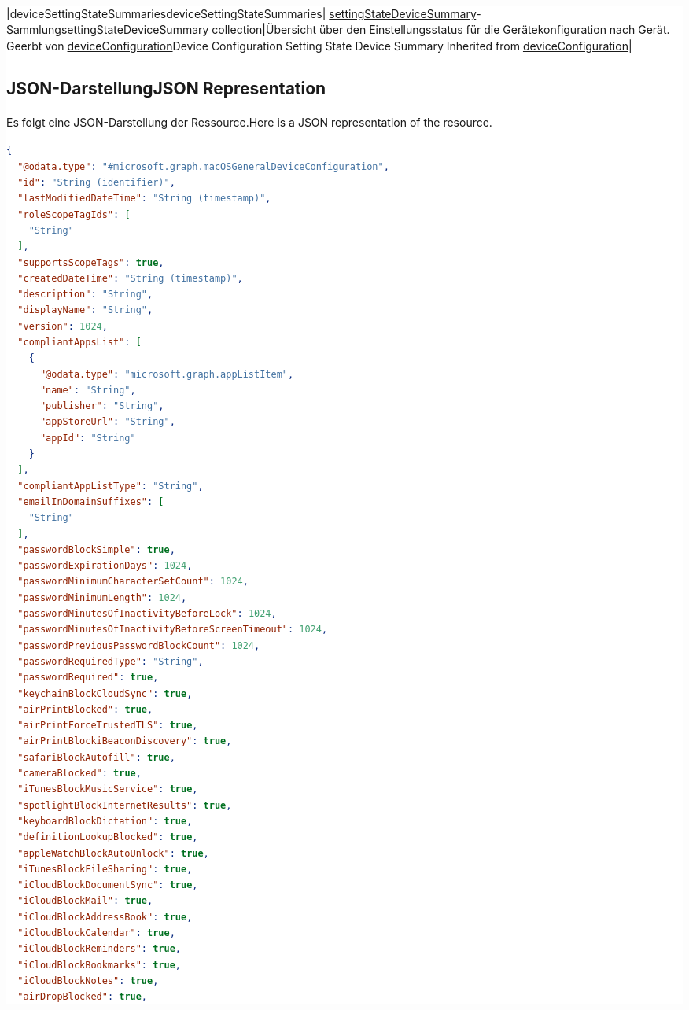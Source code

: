 |<span data-ttu-id="ea7cc-318">deviceSettingStateSummaries</span><span class="sxs-lookup"><span data-stu-id="ea7cc-318">deviceSettingStateSummaries</span></span>|<span data-ttu-id="ea7cc-319"> [settingStateDeviceSummary](../resources/intune-deviceconfig-settingstatedevicesummary.md)-Sammlung</span><span class="sxs-lookup"><span data-stu-id="ea7cc-319">[settingStateDeviceSummary](../resources/intune-deviceconfig-settingstatedevicesummary.md) collection</span></span>|<span data-ttu-id="ea7cc-320">Übersicht über den Einstellungsstatus für die Gerätekonfiguration nach Gerät. Geerbt von [deviceConfiguration](../resources/intune-deviceconfig-deviceconfiguration.md)</span><span class="sxs-lookup"><span data-stu-id="ea7cc-320">Device Configuration Setting State Device Summary Inherited from [deviceConfiguration](../resources/intune-deviceconfig-deviceconfiguration.md)</span></span>|

## <a name="json-representation"></a><span data-ttu-id="ea7cc-321">JSON-Darstellung</span><span class="sxs-lookup"><span data-stu-id="ea7cc-321">JSON Representation</span></span>
<span data-ttu-id="ea7cc-322">Es folgt eine JSON-Darstellung der Ressource.</span><span class="sxs-lookup"><span data-stu-id="ea7cc-322">Here is a JSON representation of the resource.</span></span>

``` json
{
  "@odata.type": "#microsoft.graph.macOSGeneralDeviceConfiguration",
  "id": "String (identifier)",
  "lastModifiedDateTime": "String (timestamp)",
  "roleScopeTagIds": [
    "String"
  ],
  "supportsScopeTags": true,
  "createdDateTime": "String (timestamp)",
  "description": "String",
  "displayName": "String",
  "version": 1024,
  "compliantAppsList": [
    {
      "@odata.type": "microsoft.graph.appListItem",
      "name": "String",
      "publisher": "String",
      "appStoreUrl": "String",
      "appId": "String"
    }
  ],
  "compliantAppListType": "String",
  "emailInDomainSuffixes": [
    "String"
  ],
  "passwordBlockSimple": true,
  "passwordExpirationDays": 1024,
  "passwordMinimumCharacterSetCount": 1024,
  "passwordMinimumLength": 1024,
  "passwordMinutesOfInactivityBeforeLock": 1024,
  "passwordMinutesOfInactivityBeforeScreenTimeout": 1024,
  "passwordPreviousPasswordBlockCount": 1024,
  "passwordRequiredType": "String",
  "passwordRequired": true,
  "keychainBlockCloudSync": true,
  "airPrintBlocked": true,
  "airPrintForceTrustedTLS": true,
  "airPrintBlockiBeaconDiscovery": true,
  "safariBlockAutofill": true,
  "cameraBlocked": true,
  "iTunesBlockMusicService": true,
  "spotlightBlockInternetResults": true,
  "keyboardBlockDictation": true,
  "definitionLookupBlocked": true,
  "appleWatchBlockAutoUnlock": true,
  "iTunesBlockFileSharing": true,
  "iCloudBlockDocumentSync": true,
  "iCloudBlockMail": true,
  "iCloudBlockAddressBook": true,
  "iCloudBlockCalendar": true,
  "iCloudBlockReminders": true,
  "iCloudBlockBookmarks": true,
  "iCloudBlockNotes": true,
  "airDropBlocked": true,
```
